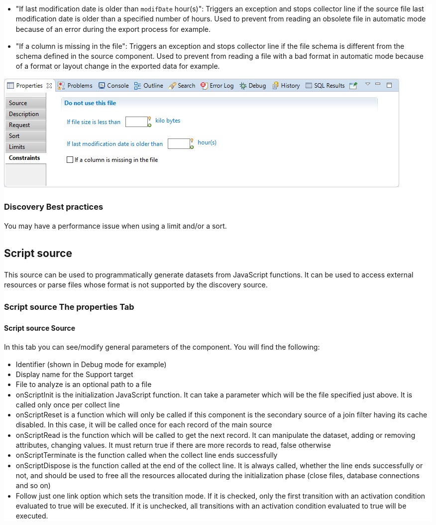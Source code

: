 - "If last modification date is older than `modifDate` hour(s)": Triggers an exception and stops collector line if the source file last modification date is older than a specified number of hours. Used to prevent from reading an obsolete file in automatic mode because of an error during the export process for example.  

- "If a column is missing in the file": Triggers an exception and stops collector line if the file schema is different from the schema defined in the source component. Used to prevent from reading a file with a bad format in automatic mode because of a format or layout change in the exported data for example.

![Filtered discovery source constraints](../images/filtered_discovery_source_constraints.png "Filtered discovery source constraints")

### Discovery Best practices

You may have a performance issue when using a limit and/or a sort.

## Script source

This source can be used to programmatically generate datasets from JavaScript functions. It can be used to access external resources or parse files whose format is not supported by the discovery source.  

### Script source The properties Tab

#### Script source Source

In this tab you can see/modify general parameters of the component. You will find the following:

- Identifier (shown in Debug mode for example)
- Display name for the Support target
- File to analyze is an optional path to a file  
- onScriptInit is the initialization JavaScript function. It can take a parameter which will be the file specified just above. It is called only once per collect line  
- onScriptReset is a function which will only be called if this component is the secondary source of a join filter having its cache disabled. In this case, it will be called once for each record of the main source  
- onScriptRead is the function which will be called to get the next record. It can manipulate the dataset, adding or removing attributes, changing values. It must return true if there are more records to read, false otherwise  
- onScriptTerminate is the function called when the collect line ends successfully  
- onScriptDispose is the function called at the end of the collect line. It is always called, whether the line ends successfully or not, and should be used to free all the resources allocated during the initialization phase (close files, database connections and so on)  
- Follow just one link option which sets the transition mode. If it is checked, only the first transition with an activation condition evaluated to true will be executed. If it is unchecked, all transitions with an activation condition evaluated to true will be executed.
